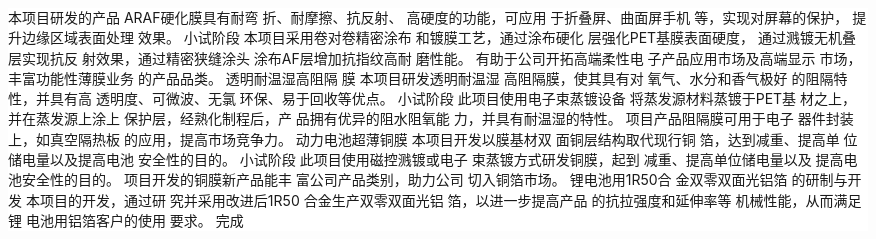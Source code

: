 本项目研发的产品
ARAF硬化膜具有耐弯
折、耐摩擦、抗反射、
高硬度的功能，可应用
于折叠屏、曲面屏手机
等，实现对屏幕的保护，
提升边缘区域表面处理
效果。
小试阶段
本项目采用卷对卷精密涂布
和镀膜工艺，通过涂布硬化
层强化PET基膜表面硬度，
通过溅镀无机叠层实现抗反
射效果，通过精密狭缝涂头
涂布AF层增加抗指纹高耐
磨性能。
有助于公司开拓高端柔性电
子产品应用市场及高端显示
市场，丰富功能性薄膜业务
的产品品类。
透明耐温湿高阻隔
膜
本项目研发透明耐温湿
高阻隔膜，使其具有对
氧气、水分和香气极好
的阻隔特性，并具有高
透明度、可微波、无氯
环保、易于回收等优点。
小试阶段
此项目使用电子束蒸镀设备
将蒸发源材料蒸镀于PET基
材之上，并在蒸发源上涂上
保护层，经熟化制程后，产
品拥有优异的阻水阻氧能
力，并具有耐温湿的特性。
项目产品阻隔膜可用于电子
器件封装上，如真空隔热板
的应用，提高市场竞争力。
动力电池超薄铜膜
本项目开发以膜基材双
面铜层结构取代现行铜
箔，达到减重、提高单
位储电量以及提高电池
安全性的目的。
小试阶段
此项目使用磁控溅镀或电子
束蒸镀方式研发铜膜，起到
减重、提高单位储电量以及
提高电池安全性的目的。
项目开发的铜膜新产品能丰
富公司产品类别，助力公司
切入铜箔市场。
锂电池用1R50合
金双零双面光铝箔
的研制与开发
本项目的开发，通过研
究并采用改进后1R50
合金生产双零双面光铝
箔，以进一步提高产品
的抗拉强度和延伸率等
机械性能，从而满足锂
电池用铝箔客户的使用
要求。
完成
